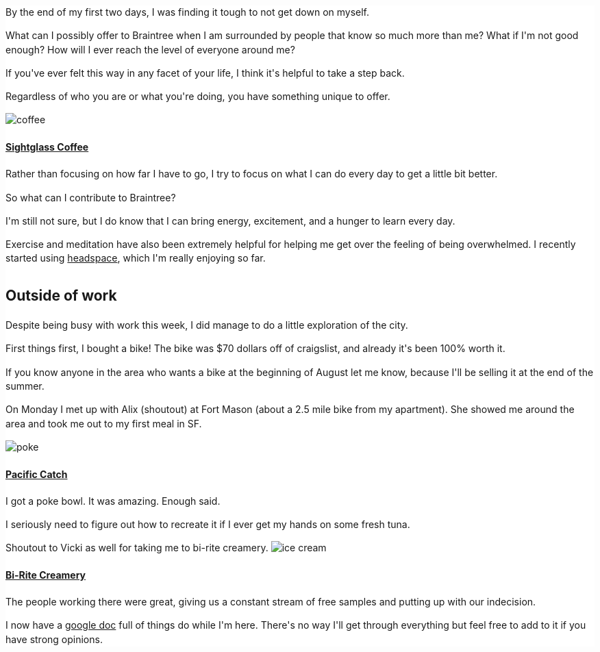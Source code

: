 By the end of my first two days, I was finding it tough to not get down on myself.

What can I possibly offer to Braintree when I am surrounded by people that know so much more than me? What if I'm not good enough? How will I ever reach the level of everyone around me?

If you've ever felt this way in any facet of your life, I think it's helpful to take a step back.

Regardless of who you are or what you're doing, you have something unique to offer.

![coffee](./sightglass.jpg)

#### [Sightglass Coffee](https://sightglasscoffee.com/)

Rather than focusing on how far I have to go, I try to focus on what I can do every day to get a little bit better.

So what can I contribute to Braintree?

I'm still not sure, but I do know that I can bring energy, excitement, and a hunger to learn every day.

Exercise and meditation have also been extremely helpful for helping me get over the feeling of being overwhelmed. I recently started using [headspace](https://www.headspace.com/), which I'm really enjoying so far.

## Outside of work

Despite being busy with work this week, I did manage to do a little exploration of the city.

First things first, I bought a bike! The bike was \$70 dollars off of craigslist, and already it's been 100% worth it.

If you know anyone in the area who wants a bike at the beginning of August let me know, because I'll be selling it at the end of the summer.

On Monday I met up with Alix (shoutout) at Fort Mason (about a 2.5 mile bike from my apartment). She showed me around the area and took me out to my first meal in SF.

![poke](./poke.jpg)

#### [Pacific Catch](https://pacificcatch.com)

I got a poke bowl. It was amazing. Enough said.

I seriously need to figure out how to recreate it if I ever get my hands on some fresh tuna.

Shoutout to Vicki as well for taking me to bi-rite creamery.
![ice cream](./birite.jpg)

#### [Bi-Rite Creamery](http://biritecreamery.com/)

The people working there were great, giving us a constant stream of free samples and putting up with our indecision.

I now have a [google doc](https://docs.google.com/a/bucknell.edu/document/d/1Ts9kEVBS-KNQMGYjBJgT7xjYc1x2UqfTE7xJ_qR50-8/edit?usp=sharing) full of things do while I'm here. There's no way I'll get through everything but feel free to add to it if you have strong opinions.
